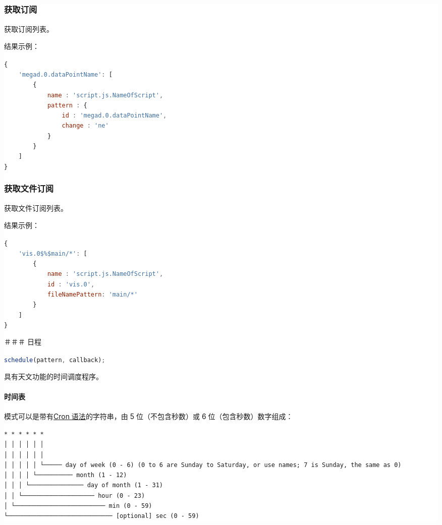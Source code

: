### 获取订阅
获取订阅列表。

结果示例：

```js
{
    'megad.0.dataPointName': [
        {
            name : 'script.js.NameOfScript',
            pattern : {
                id : 'megad.0.dataPointName',
                change : 'ne'
            }
        }
    ]
}
```

### 获取文件订阅
获取文件订阅列表。

结果示例：

```js
{
    'vis.0$%$main/*': [
        {
            name : 'script.js.NameOfScript',
            id : 'vis.0',
            fileNamePattern: 'main/*'
        }
    ]
}
```

＃＃＃ 日程
```js
schedule(pattern, callback);
```

具有天文功能的时间调度程序。

#### 时间表
模式可以是带有[Cron 语法](http://en.wikipedia.org/wiki/Cron)的字符串，由 5 位（不包含秒数）或 6 位（包含秒数）数字组成：

```
* * * * * *
│ │ │ │ │ │
│ │ │ │ │ │
│ │ │ │ │ └───── day of week (0 - 6) (0 to 6 are Sunday to Saturday, or use names; 7 is Sunday, the same as 0)
│ │ │ │ └────────── month (1 - 12)
│ │ │ └─────────────── day of month (1 - 31)
│ │ └──────────────────── hour (0 - 23)
│ └───────────────────────── min (0 - 59)
└───────────────────────────── [optional] sec (0 - 59)
```

